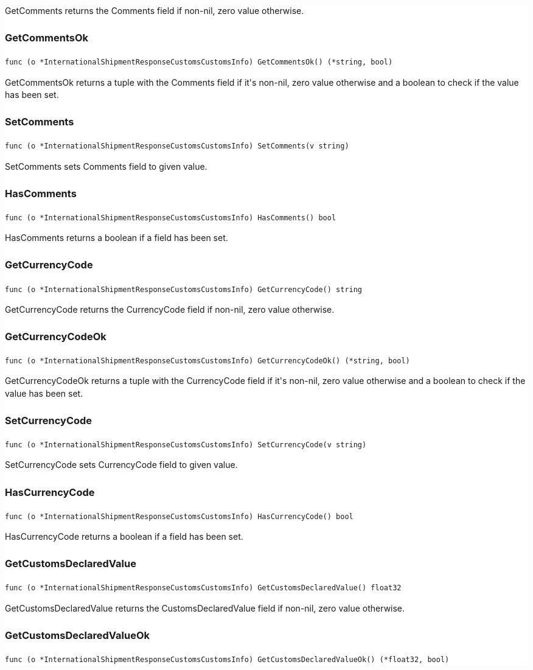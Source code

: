 GetComments returns the Comments field if non-nil, zero value otherwise.

### GetCommentsOk

`func (o *InternationalShipmentResponseCustomsCustomsInfo) GetCommentsOk() (*string, bool)`

GetCommentsOk returns a tuple with the Comments field if it's non-nil, zero value otherwise
and a boolean to check if the value has been set.

### SetComments

`func (o *InternationalShipmentResponseCustomsCustomsInfo) SetComments(v string)`

SetComments sets Comments field to given value.

### HasComments

`func (o *InternationalShipmentResponseCustomsCustomsInfo) HasComments() bool`

HasComments returns a boolean if a field has been set.

### GetCurrencyCode

`func (o *InternationalShipmentResponseCustomsCustomsInfo) GetCurrencyCode() string`

GetCurrencyCode returns the CurrencyCode field if non-nil, zero value otherwise.

### GetCurrencyCodeOk

`func (o *InternationalShipmentResponseCustomsCustomsInfo) GetCurrencyCodeOk() (*string, bool)`

GetCurrencyCodeOk returns a tuple with the CurrencyCode field if it's non-nil, zero value otherwise
and a boolean to check if the value has been set.

### SetCurrencyCode

`func (o *InternationalShipmentResponseCustomsCustomsInfo) SetCurrencyCode(v string)`

SetCurrencyCode sets CurrencyCode field to given value.

### HasCurrencyCode

`func (o *InternationalShipmentResponseCustomsCustomsInfo) HasCurrencyCode() bool`

HasCurrencyCode returns a boolean if a field has been set.

### GetCustomsDeclaredValue

`func (o *InternationalShipmentResponseCustomsCustomsInfo) GetCustomsDeclaredValue() float32`

GetCustomsDeclaredValue returns the CustomsDeclaredValue field if non-nil, zero value otherwise.

### GetCustomsDeclaredValueOk

`func (o *InternationalShipmentResponseCustomsCustomsInfo) GetCustomsDeclaredValueOk() (*float32, bool)`
